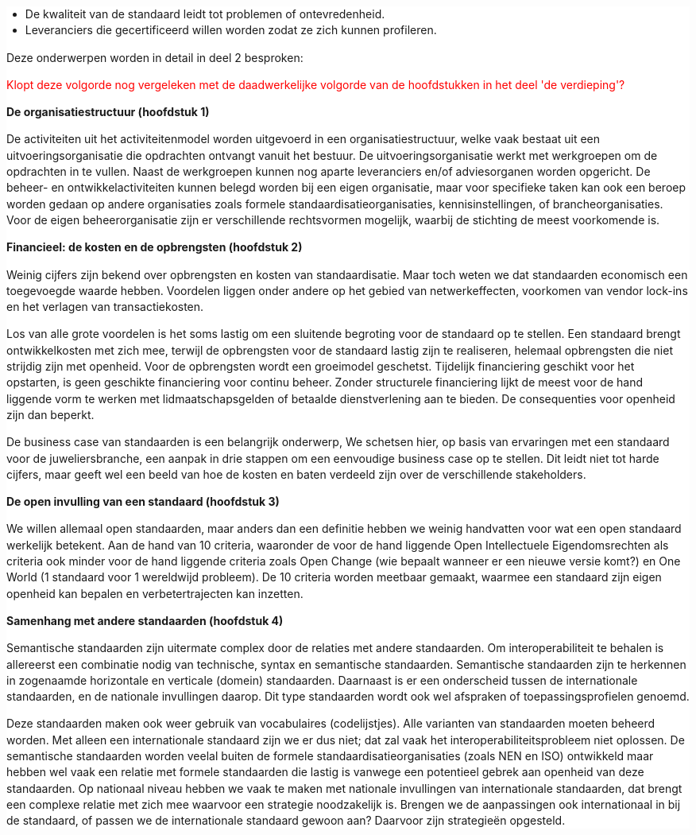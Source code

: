 * De kwaliteit van de standaard leidt tot problemen of ontevredenheid.
* Leveranciers die gecertificeerd willen worden zodat ze zich kunnen profileren.

Deze onderwerpen worden in detail in deel 2 besproken:

<p class="comment" style="color:red">
Klopt deze volgorde nog vergeleken met de daadwerkelijke volgorde van de hoofdstukken in het deel 'de verdieping'?</p>

**De organisatiestructuur (hoofdstuk 1)**

De activiteiten uit het activiteitenmodel worden uitgevoerd in een organisatiestructuur, welke vaak bestaat uit een uitvoeringsorganisatie die opdrachten ontvangt vanuit het bestuur. De
uitvoeringsorganisatie werkt met werkgroepen om de opdrachten in te vullen. Naast de werkgroepen kunnen nog aparte leveranciers en/of adviesorganen worden opgericht. De beheer- en ontwikkelactiviteiten kunnen belegd worden bij een eigen organisatie, maar voor specifieke taken kan ook een beroep worden gedaan op andere organisaties zoals formele standaardisatieorganisaties, kennisinstellingen, of brancheorganisaties. Voor de eigen beheerorganisatie zijn er verschillende rechtsvormen mogelijk, waarbij de stichting de meest voorkomende is.

**Financieel: de kosten en de opbrengsten (hoofdstuk 2)**

Weinig cijfers zijn bekend over opbrengsten en kosten van standaardisatie. Maar toch weten we dat standaarden economisch een toegevoegde waarde hebben. Voordelen liggen onder andere op het gebied van netwerkeffecten, voorkomen van vendor lock-ins en het verlagen van transactiekosten. 

Los van alle grote voordelen is het soms lastig om een sluitende begroting voor de standaard op te stellen. Een standaard brengt ontwikkelkosten met zich mee, terwijl de opbrengsten voor de standaard lastig zijn te realiseren, helemaal opbrengsten die niet strijdig zijn met openheid. Voor de opbrengsten wordt een groeimodel geschetst. Tijdelijk financiering geschikt voor het opstarten, is geen geschikte financiering voor continu beheer. Zonder structurele financiering lijkt de meest voor de hand liggende vorm te werken met lidmaatschapsgelden of betaalde dienstverlening aan te bieden. De consequenties voor openheid zijn dan beperkt.

De business case van standaarden is een belangrijk onderwerp, We schetsen hier, op basis van ervaringen met een standaard voor de juweliersbranche, een aanpak in drie stappen om een eenvoudige business case op te stellen. Dit leidt niet tot harde cijfers, maar geeft wel een beeld van hoe de kosten en baten verdeeld zijn over de verschillende stakeholders.

**De open invulling van een standaard (hoofdstuk 3)**

We willen allemaal open standaarden, maar anders dan een definitie hebben we weinig handvatten voor wat een open standaard werkelijk betekent. Aan de hand van 10 criteria, waaronder de voor de hand liggende Open Intellectuele Eigendomsrechten als criteria ook minder voor de hand liggende criteria zoals Open Change (wie bepaalt wanneer er een nieuwe versie komt?) en One World (1 standaard voor 1 wereldwijd probleem). De 10 criteria worden meetbaar gemaakt, waarmee een standaard zijn eigen openheid kan bepalen en verbetertrajecten kan inzetten.

**Samenhang met andere standaarden (hoofdstuk 4)**

Semantische standaarden zijn uitermate complex door de relaties met andere standaarden. Om interoperabiliteit te behalen is allereerst een combinatie nodig van technische, syntax en semantische standaarden. Semantische standaarden zijn te herkennen in zogenaamde horizontale en verticale (domein) standaarden. Daarnaast is er een onderscheid tussen de internationale standaarden, en de nationale invullingen daarop. Dit type standaarden wordt ook wel afspraken of toepassingsprofielen genoemd. 

Deze standaarden maken ook weer gebruik van vocabulaires (codelijstjes). Alle varianten van standaarden moeten beheerd worden. Met alleen een internationale standaard zijn we er dus niet; dat zal vaak het interoperabiliteitsprobleem niet oplossen. De semantische standaarden worden veelal buiten de formele standaardisatieorganisaties (zoals NEN en ISO) ontwikkeld maar hebben wel vaak een relatie met formele standaarden die lastig is vanwege een potentieel gebrek aan openheid van deze standaarden. Op nationaal niveau hebben we vaak te maken met nationale invullingen van internationale standaarden, dat brengt een complexe relatie met zich mee waarvoor een strategie noodzakelijk is. Brengen we de aanpassingen ook internationaal in bij de standaard, of passen we de internationale standaard gewoon aan? Daarvoor zijn strategieën opgesteld.
